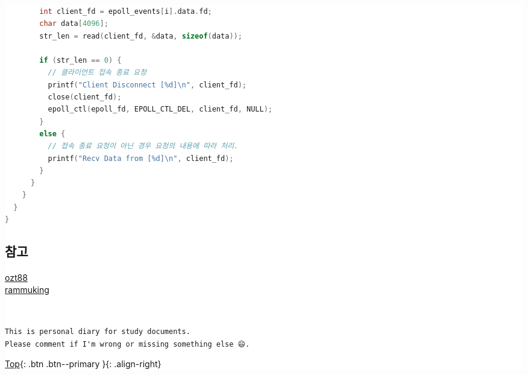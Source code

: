 ```cpp
        int client_fd = epoll_events[i].data.fd;
        char data[4096];
        str_len = read(client_fd, &data, sizeof(data));

        if (str_len == 0) {
          // 클라이언트 접속 종료 요청
          printf("Client Disconnect [%d]\n", client_fd);
          close(client_fd);
          epoll_ctl(epoll_fd, EPOLL_CTL_DEL, client_fd, NULL);
        }
        else {
          // 접속 종료 요청이 아닌 경우 요청의 내용에 따라 처리.
          printf("Recv Data from [%d]\n", client_fd);
        }
      }
    }
  }
}
```

## 참고
[ozt88](https://ozt88.tistory.com/21)  
[rammuking](https://rammuking.tistory.com/entry/Epoll%EC%9D%98-%EA%B8%B0%EC%B4%88-%EA%B0%9C%EB%85%90-%EB%B0%8F-%EC%82%AC%EC%9A%A9-%EB%B0%A9%EB%B2%95)


<br>

    This is personal diary for study documents.
    Please comment if I'm wrong or missing something else 😄. 

[Top](#){: .btn .btn--primary }{: .align-right}
